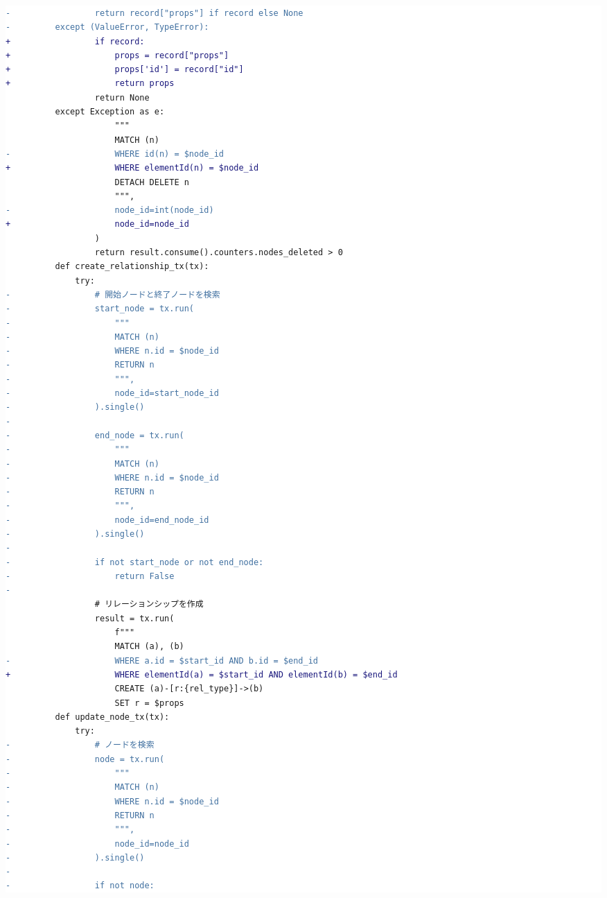```diff
-                 return record["props"] if record else None
-         except (ValueError, TypeError):
+                 if record:
+                     props = record["props"]
+                     props['id'] = record["id"]
+                     return props
                  return None
          except Exception as e:
                      """
                      MATCH (n)
-                     WHERE id(n) = $node_id
+                     WHERE elementId(n) = $node_id
                      DETACH DELETE n
                      """,
-                     node_id=int(node_id)
+                     node_id=node_id
                  )
                  return result.consume().counters.nodes_deleted > 0
          def create_relationship_tx(tx):
              try:
-                 # 開始ノードと終了ノードを検索
-                 start_node = tx.run(
-                     """
-                     MATCH (n)
-                     WHERE n.id = $node_id
-                     RETURN n
-                     """,
-                     node_id=start_node_id
-                 ).single()
- 
-                 end_node = tx.run(
-                     """
-                     MATCH (n)
-                     WHERE n.id = $node_id
-                     RETURN n
-                     """,
-                     node_id=end_node_id
-                 ).single()
- 
-                 if not start_node or not end_node:
-                     return False
- 
                  # リレーションシップを作成
                  result = tx.run(
                      f"""
                      MATCH (a), (b)
-                     WHERE a.id = $start_id AND b.id = $end_id
+                     WHERE elementId(a) = $start_id AND elementId(b) = $end_id
                      CREATE (a)-[r:{rel_type}]->(b)
                      SET r = $props
          def update_node_tx(tx):
              try:
-                 # ノードを検索
-                 node = tx.run(
-                     """
-                     MATCH (n)
-                     WHERE n.id = $node_id
-                     RETURN n
-                     """,
-                     node_id=node_id
-                 ).single()
- 
-                 if not node:
```